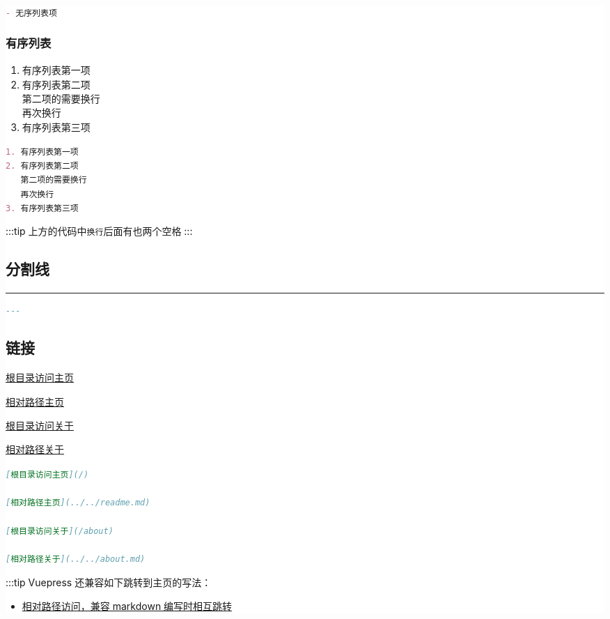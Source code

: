 ```md
- 无序列表项
```

### 有序列表

1. 有序列表第一项
2. 有序列表第二项  
   第二项的需要换行  
   再次换行
3. 有序列表第三项

```md
1. 有序列表第一项
2. 有序列表第二项  
   第二项的需要换行  
   再次换行
3. 有序列表第三项
```

:::tip
上方的代码中`换行`后面有也两个空格
:::

## 分割线

---

```md
---
```

## 链接

[根目录访问主页](/)

[相对路径主页](../../readme.md)

[根目录访问关于](/about)

[相对路径关于](../../about.md)

```md
[根目录访问主页](/)

[相对路径主页](../../readme.md)

[根目录访问关于](/about)

[相对路径关于](../../about.md)
```

:::tip
Vuepress 还兼容如下跳转到主页的写法：

- [相对路径访问，兼容 markdown 编写时相互跳转](../readme.md)
